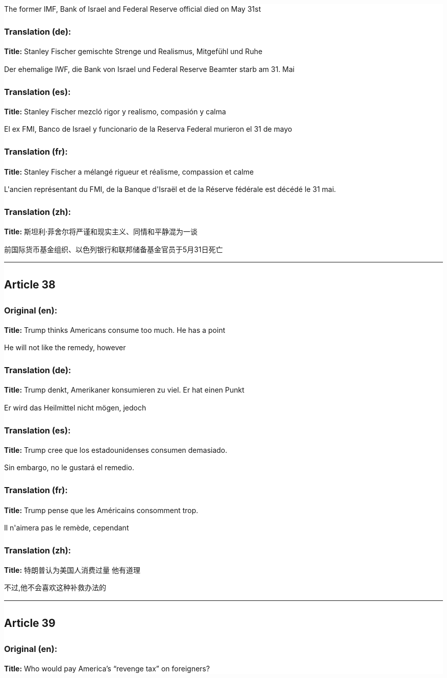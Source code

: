 The former IMF, Bank of Israel and Federal Reserve official died on May 31st

### Translation (de):
**Title:** Stanley Fischer gemischte Strenge und Realismus, Mitgefühl und Ruhe

Der ehemalige IWF, die Bank von Israel und Federal Reserve Beamter starb am 31. Mai

### Translation (es):
**Title:** Stanley Fischer mezcló rigor y realismo, compasión y calma

El ex FMI, Banco de Israel y funcionario de la Reserva Federal murieron el 31 de mayo

### Translation (fr):
**Title:** Stanley Fischer a mélangé rigueur et réalisme, compassion et calme

L'ancien représentant du FMI, de la Banque d'Israël et de la Réserve fédérale est décédé le 31 mai.

### Translation (zh):
**Title:** 斯坦利·菲舍尔将严谨和现实主义、同情和平静混为一谈

前国际货币基金组织、以色列银行和联邦储备基金官员于5月31日死亡

---

## Article 38
### Original (en):
**Title:** Trump thinks Americans consume too much. He has a point

He will not like the remedy, however

### Translation (de):
**Title:** Trump denkt, Amerikaner konsumieren zu viel. Er hat einen Punkt

Er wird das Heilmittel nicht mögen, jedoch

### Translation (es):
**Title:** Trump cree que los estadounidenses consumen demasiado.

Sin embargo, no le gustará el remedio.

### Translation (fr):
**Title:** Trump pense que les Américains consomment trop.

Il n'aimera pas le remède, cependant

### Translation (zh):
**Title:** 特朗普认为美国人消费过量 他有道理

不过,他不会喜欢这种补救办法的

---

## Article 39
### Original (en):
**Title:** Who would pay America’s “revenge tax” on foreigners?
